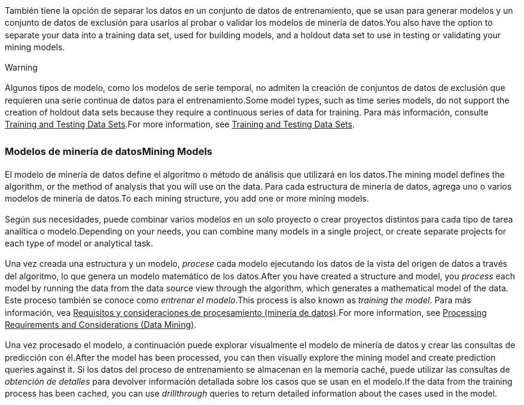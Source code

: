  <span data-ttu-id="fcf31-190">También tiene la opción de separar los datos en un conjunto de datos de entrenamiento, que se usan para generar modelos y un conjunto de datos de exclusión para usarlos al probar o validar los modelos de minería de datos.</span><span class="sxs-lookup"><span data-stu-id="fcf31-190">You also have the option to separate your data into a training data set, used for building models, and a holdout data set to use in testing or validating your mining models.</span></span>  
  
> [!WARNING]  
>  <span data-ttu-id="fcf31-191">Algunos tipos de modelo, como los modelos de serie temporal, no admiten la creación de conjuntos de datos de exclusión que requieren una serie continua de datos para el entrenamiento.</span><span class="sxs-lookup"><span data-stu-id="fcf31-191">Some model types, such as time series models, do not support the creation of holdout data sets because they require a continuous series of data for training.</span></span> <span data-ttu-id="fcf31-192">Para más información, consulte [Training and Testing Data Sets](training-and-testing-data-sets.md).</span><span class="sxs-lookup"><span data-stu-id="fcf31-192">For more information, see [Training and Testing Data Sets](training-and-testing-data-sets.md).</span></span>  
  
  
  
###  <a name="mining-models"></a><a name="bkmk_Models"></a><span data-ttu-id="fcf31-193">Modelos de minería de datos</span><span class="sxs-lookup"><span data-stu-id="fcf31-193">Mining Models</span></span>  
 <span data-ttu-id="fcf31-194">El modelo de minería de datos define el algoritmo o método de análisis que utilizará en los datos.</span><span class="sxs-lookup"><span data-stu-id="fcf31-194">The mining model defines the algorithm, or the method of analysis that you will use on the data.</span></span> <span data-ttu-id="fcf31-195">Para cada estructura de minería de datos, agrega uno o varios modelos de minería de datos.</span><span class="sxs-lookup"><span data-stu-id="fcf31-195">To each mining structure, you add one or more mining models.</span></span>  
  
 <span data-ttu-id="fcf31-196">Según sus necesidades, puede combinar varios modelos en un solo proyecto o crear proyectos distintos para cada tipo de tarea analítica o modelo.</span><span class="sxs-lookup"><span data-stu-id="fcf31-196">Depending on your needs, you can combine many models in a single project, or create separate projects for each type of model or analytical task.</span></span>  
  
 <span data-ttu-id="fcf31-197">Una vez creada una estructura y un modelo, *procese* cada modelo ejecutando los datos de la vista del origen de datos a través del algoritmo, lo que genera un modelo matemático de los datos.</span><span class="sxs-lookup"><span data-stu-id="fcf31-197">After you have created a structure and model, you *process* each model by running the data from the data source view through the algorithm, which generates a mathematical model of the data.</span></span> <span data-ttu-id="fcf31-198">Este proceso también se conoce como *entrenar el modelo*.</span><span class="sxs-lookup"><span data-stu-id="fcf31-198">This process is also known as *training the model*.</span></span> <span data-ttu-id="fcf31-199">Para más información, vea [Requisitos y consideraciones de procesamiento &#40;minería de datos&#41;](processing-requirements-and-considerations-data-mining.md).</span><span class="sxs-lookup"><span data-stu-id="fcf31-199">For more information, see [Processing Requirements and Considerations &#40;Data Mining&#41;](processing-requirements-and-considerations-data-mining.md).</span></span>  
  
 <span data-ttu-id="fcf31-200">Una vez procesado el modelo, a continuación puede explorar visualmente el modelo de minería de datos y crear las consultas de predicción con él.</span><span class="sxs-lookup"><span data-stu-id="fcf31-200">After the model has been processed, you can then visually explore the mining model and create prediction queries against it.</span></span> <span data-ttu-id="fcf31-201">Si los datos del proceso de entrenamiento se almacenan en la memoria caché, puede utilizar las consultas de *obtención de detalles* para devolver información detallada sobre los casos que se usan en el modelo.</span><span class="sxs-lookup"><span data-stu-id="fcf31-201">If the data from the training process has been cached, you can use *drillthrough* queries to return detailed information about the cases used in the model.</span></span>  
  